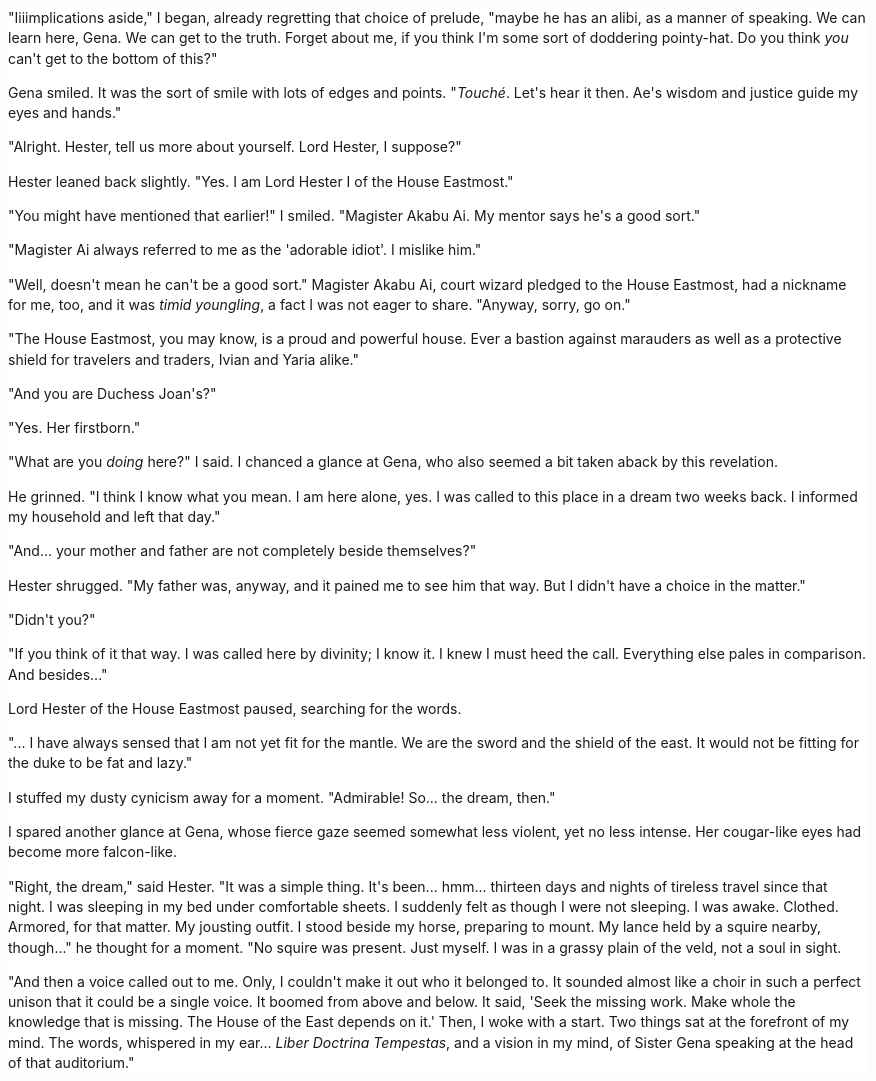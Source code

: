 "Iiiimplications aside," I began, already regretting that choice of prelude, "maybe he has an alibi, as a manner of speaking. We can learn here, Gena. We can get to the truth. Forget about me, if you think I'm some sort of doddering pointy-hat. Do you think *you* can't get to the bottom of this?"

Gena smiled. It was the sort of smile with lots of edges and points. "_Touché_. Let's hear it then. Ae's wisdom and justice guide my eyes and hands."

"Alright. Hester, tell us more about yourself. Lord Hester, I suppose?"

Hester leaned back slightly. "Yes. I am Lord Hester I of the House Eastmost."

"You might have mentioned that earlier!" I smiled. "Magister Akabu Ai. My mentor says he's a good sort."

"Magister Ai always referred to me as the 'adorable idiot'. I mislike him."

"Well, doesn't mean he can't be a good sort." Magister Akabu Ai, court wizard pledged to the House Eastmost, had a nickname for me, too, and it was *timid youngling*, a fact I was not eager to share. "Anyway, sorry, go on."

"The House Eastmost, you may know, is a proud and powerful house. Ever a bastion against marauders as well as a protective shield for travelers and traders, Ivian and Yaria alike."

"And you are Duchess Joan's?"

"Yes. Her firstborn."

"What are you *doing* here?" I said. I chanced a glance at Gena, who also seemed a bit taken aback by this revelation.

He grinned. "I think I know what you mean. I am here alone, yes. I was called to this place in a dream two weeks back. I informed my household and left that day."

"And... your mother and father are not completely beside themselves?"

Hester shrugged. "My father was, anyway, and it pained me to see him that way. But I didn't have a choice in the matter."

"Didn't you?"

"If you think of it that way. I was called here by divinity; I know it. I knew I must heed the call. Everything else pales in comparison. And besides..."

Lord Hester of the House Eastmost paused, searching for the words.

"... I have always sensed that I am not yet fit for the mantle. We are the sword and the shield of the east. It would not be fitting for the duke to be fat and lazy."

I stuffed my dusty cynicism away for a moment. "Admirable! So... the dream, then."

I spared another glance at Gena, whose fierce gaze seemed somewhat less violent, yet no less intense. Her cougar-like eyes had become more falcon-like.

"Right, the dream," said Hester. "It was a simple thing. It's been... hmm... thirteen days and nights of tireless travel since that night. I was sleeping in my bed under comfortable sheets. I suddenly felt as though I were not sleeping. I was awake. Clothed. Armored, for that matter. My jousting outfit. I stood beside my horse, preparing to mount. My lance held by a squire nearby, though..." he thought for a moment. "No squire was present. Just myself. I was in a grassy plain of the veld, not a soul in sight.

"And then a voice called out to me. Only, I couldn't make it out who it belonged to. It sounded almost like a choir in such a perfect unison that it could be a single voice. It boomed from above and below. It said, 'Seek the missing work. Make whole the knowledge that is missing. The House of the East depends on it.' Then, I woke with a start. Two things sat at the forefront of my mind. The words, whispered in my ear... *Liber Doctrina Tempestas*, and a vision in my mind, of Sister Gena speaking at the head of that auditorium."
